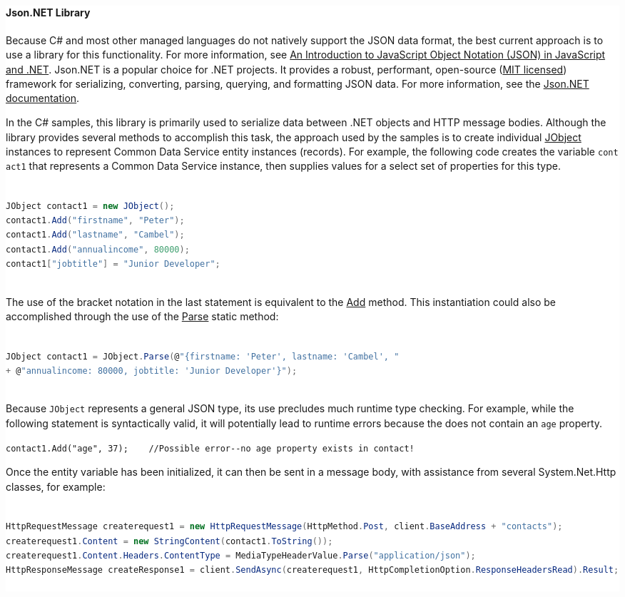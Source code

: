 #### Json.NET Library

Because C# and most other managed languages do not natively support the JSON data format, the best current approach is to use a library for this functionality. For more information, see [An Introduction to JavaScript Object Notation (JSON) in JavaScript and .NET](https://msdn.microsoft.com/library/bb299886.aspx). Json.NET is a popular choice for .NET projects. It provides a robust, performant, open-source ([MIT licensed](https://opensource.org/licenses/MIT)) framework for serializing, converting, parsing, querying, and formatting JSON data. For more information, see the [Json.NET documentation](https://www.newtonsoft.com/json/help/html/Introduction.htm).  
  
In the C# samples, this library is primarily used to serialize data between .NET objects and HTTP message bodies. Although the library provides several methods to accomplish this task, the approach used by the samples is to create individual [JObject](https://www.newtonsoft.com/json/help/html/T_Newtonsoft_Json_Linq_JObject.htm) instances to represent Common Data Service entity instances (records).  For example, the following code creates the variable `contact1` that represents a Common Data Service <xref href="Microsoft.Dynamics.CRM.contact?text=contact EntityType" /> instance, then supplies values for a select set of properties for this type.  
  
```csharp  
  
JObject contact1 = new JObject();  
contact1.Add("firstname", "Peter");  
contact1.Add("lastname", "Cambel");  
contact1.Add("annualincome", 80000);  
contact1["jobtitle"] = "Junior Developer";  
  
```  
  
 The use of the bracket notation in the last statement is equivalent to the [Add](https://www.newtonsoft.com/json/help/html/M_Newtonsoft_Json_Linq_JObject_Add.htm) method. This instantiation could also be accomplished through the use of the [Parse](https://www.newtonsoft.com/json/help/html/M_Newtonsoft_Json_Linq_JObject_Parse.htm) static method:  
  
```csharp  
  
JObject contact1 = JObject.Parse(@"{firstname: 'Peter', lastname: 'Cambel', "  
+ @"annualincome: 80000, jobtitle: 'Junior Developer'}");  
  
```  
  
 Because `JObject` represents a general JSON type, its use precludes much runtime type checking.  For example, while the following statement is syntactically valid, it will potentially lead to runtime errors because the <xref href="Microsoft.Dynamics.CRM.contact?text=contact EntityType" /> does not contain an `age` property.  
  
 `contact1.Add("age", 37);    //Possible error--no age property exists in contact!`  
  
 Once the entity variable has been initialized, it can then be sent in a message body, with assistance from several System.Net.Http classes, for example:  
  
```csharp  
  
HttpRequestMessage createrequest1 = new HttpRequestMessage(HttpMethod.Post, client.BaseAddress + "contacts");
createrequest1.Content = new StringContent(contact1.ToString());
createrequest1.Content.Headers.ContentType = MediaTypeHeaderValue.Parse("application/json");
HttpResponseMessage createResponse1 = client.SendAsync(createrequest1, HttpCompletionOption.ResponseHeadersRead).Result; 
  
```  
  